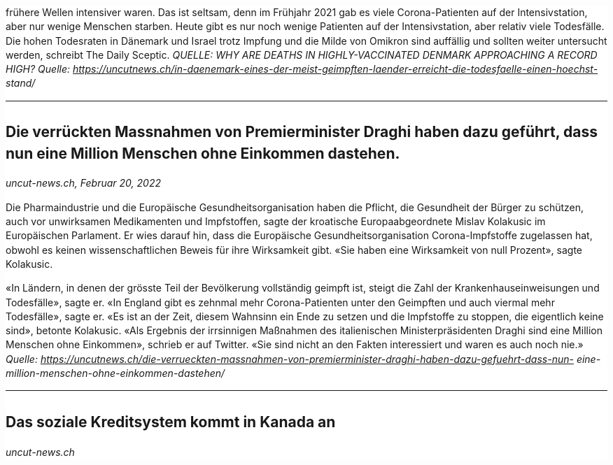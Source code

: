 frühere Wellen intensiver waren. Das ist seltsam, denn im Frühjahr 2021 gab es viele Corona-Patienten auf
der Intensivstation, aber nur wenige Menschen starben. Heute gibt es nur noch wenige Patienten auf der
Intensivstation, aber relativ viele Todesfälle.
Die hohen Todesraten in Dänemark und Israel trotz Impfung und die Milde von Omikron sind auffällig und
sollten weiter untersucht werden, schreibt The Daily Sceptic.
_QUELLE: WHY ARE DEATHS IN HIGHLY-VACCINATED DENMARK APPROACHING A RECORD HIGH?_
_Quelle:_ _https://uncutnews.ch/in-daenemark-eines-der-meist-geimpften-laender-erreicht-die-todesfaelle-einen-hoechst-_
_stand/_


-----

## Die verrückten Massnahmen von Premierminister Draghi haben dazu geführt, dass nun eine Million Menschen ohne Einkommen dastehen.
_uncut-news.ch, Februar 20, 2022_

Die Pharmaindustrie und die Europäische Gesundheitsorganisation haben die Pflicht, die Gesundheit der
Bürger zu schützen, auch vor unwirksamen Medikamenten und Impfstoffen, sagte der kroatische Europaabgeordnete Mislav Kolakusic im Europäischen Parlament.
Er wies darauf hin, dass die Europäische Gesundheitsorganisation Corona-Impfstoffe zugelassen hat, obwohl es keinen wissenschaftlichen Beweis für ihre Wirksamkeit gibt. «Sie haben eine Wirksamkeit von null
Prozent», sagte Kolakusic.

«In Ländern, in denen der grösste Teil der Bevölkerung vollständig geimpft ist, steigt die Zahl der Krankenhauseinweisungen und Todesfälle», sagte er. «In England gibt es zehnmal mehr Corona-Patienten unter
den Geimpften und auch viermal mehr Todesfälle», sagte er.
«Es ist an der Zeit, diesem Wahnsinn ein Ende zu setzen und die Impfstoffe zu stoppen, die eigentlich keine
sind», betonte Kolakusic.
«Als Ergebnis der irrsinnigen Maßnahmen des italienischen Ministerpräsidenten Draghi sind eine Million
Menschen ohne Einkommen», schrieb er auf Twitter. «Sie sind nicht an den Fakten interessiert und waren
es auch noch nie.»
_Quelle:_ _https://uncutnews.ch/die-verrueckten-massnahmen-von-premierminister-draghi-haben-dazu-gefuehrt-dass-nun-_
_eine-million-menschen-ohne-einkommen-dastehen/_


-----

## Das soziale Kreditsystem kommt in Kanada an
_uncut-news.ch_
